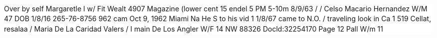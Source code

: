 Over by self
Margaretle
l w/ Fit Wealt
4907 Magazine (lower cent
15
endel 5
PM
5-10m 8/9/63
/
/
Celso Macario Hernandez
W/M 47 DOB 1/8/16
265-76-8756
962 cam
Oct 9, 1962
Miami Na He
S
to his vid
1 1/8/67 came to N.O.
/ traveling look in Ca
1 519 Cellat, resalaa
/ Maria De La Caridad Valers /
I main De Los Angler W/F 14
NW 88326 Docld:32254170 Page 12 Pall W/m 11

